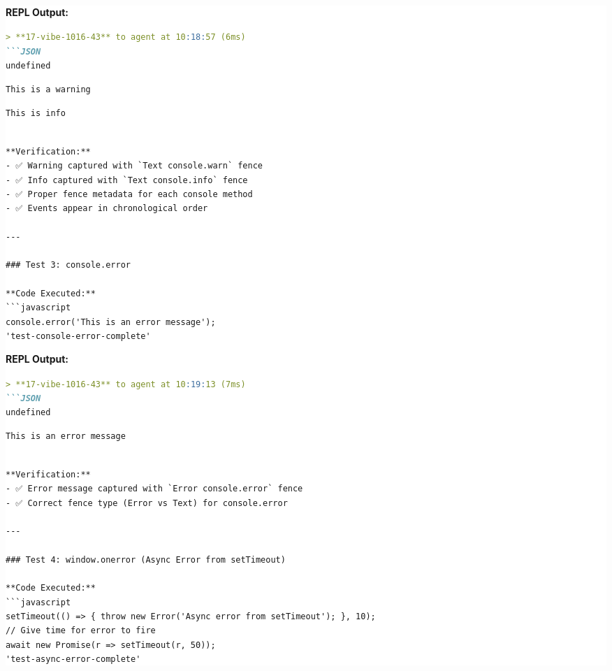 **REPL Output:**
```markdown
> **17-vibe-1016-43** to agent at 10:18:57 (6ms)
```JSON
undefined
```
```Text console.warn
This is a warning
```
```Text console.info
This is info
```
```

**Verification:**
- ✅ Warning captured with `Text console.warn` fence
- ✅ Info captured with `Text console.info` fence
- ✅ Proper fence metadata for each console method
- ✅ Events appear in chronological order

---

### Test 3: console.error

**Code Executed:**
```javascript
console.error('This is an error message');
'test-console-error-complete'
```

**REPL Output:**
```markdown
> **17-vibe-1016-43** to agent at 10:19:13 (7ms)
```JSON
undefined
```
```Error console.error
This is an error message
```
```

**Verification:**
- ✅ Error message captured with `Error console.error` fence
- ✅ Correct fence type (Error vs Text) for console.error

---

### Test 4: window.onerror (Async Error from setTimeout)

**Code Executed:**
```javascript
setTimeout(() => { throw new Error('Async error from setTimeout'); }, 10);
// Give time for error to fire
await new Promise(r => setTimeout(r, 50));
'test-async-error-complete'
```
